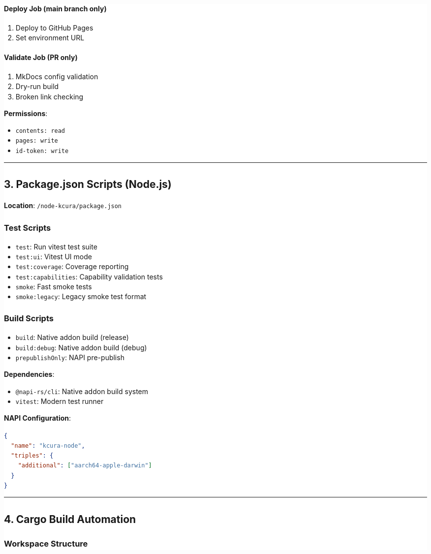 #### Deploy Job (main branch only)
1. Deploy to GitHub Pages
2. Set environment URL

#### Validate Job (PR only)
1. MkDocs config validation
2. Dry-run build
3. Broken link checking

**Permissions**:
- `contents: read`
- `pages: write`
- `id-token: write`

---

## 3. Package.json Scripts (Node.js)

**Location**: `/node-kcura/package.json`

### Test Scripts
- `test`: Run vitest test suite
- `test:ui`: Vitest UI mode
- `test:coverage`: Coverage reporting
- `test:capabilities`: Capability validation tests
- `smoke`: Fast smoke tests
- `smoke:legacy`: Legacy smoke test format

### Build Scripts
- `build`: Native addon build (release)
- `build:debug`: Native addon build (debug)
- `prepublishOnly`: NAPI pre-publish

**Dependencies**:
- `@napi-rs/cli`: Native addon build system
- `vitest`: Modern test runner

**NAPI Configuration**:
```json
{
  "name": "kcura-node",
  "triples": {
    "additional": ["aarch64-apple-darwin"]
  }
}
```

---

## 4. Cargo Build Automation

### Workspace Structure
